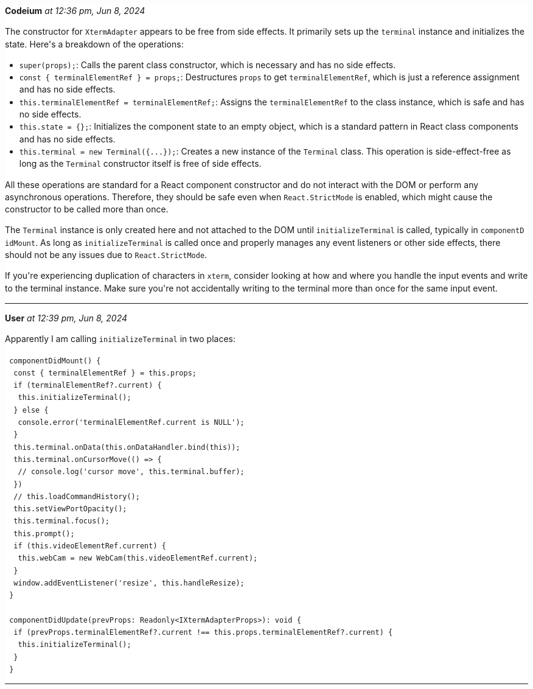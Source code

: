 
**Codeium** _at 12:36 pm, Jun 8, 2024_

The constructor for `XtermAdapter` appears to be free from side effects. It primarily sets up the `terminal` instance and initializes the state. Here's a breakdown of the operations:

- `super(props);`: Calls the parent class constructor, which is necessary and has no side effects.
- `const { terminalElementRef } = props;`: Destructures `props` to get `terminalElementRef`, which is just a reference assignment and has no side effects.
- `this.terminalElementRef = terminalElementRef;`: Assigns the `terminalElementRef` to the class instance, which is safe and has no side effects.
- `this.state = {};`: Initializes the component state to an empty object, which is a standard pattern in React class components and has no side effects.
- `this.terminal = new Terminal({...});`: Creates a new instance of the `Terminal` class. This operation is side-effect-free as long as the `Terminal` constructor itself is free of side effects.

All these operations are standard for a React component constructor and do not interact with the DOM or perform any asynchronous operations. Therefore, they should be safe even when `React.StrictMode` is enabled, which might cause the constructor to be called more than once.

The `Terminal` instance is only created here and not attached to the DOM until `initializeTerminal` is called, typically in `componentDidMount`. As long as `initializeTerminal` is called once and properly manages any event listeners or other side effects, there should not be any issues due to `React.StrictMode`.

If you're experiencing duplication of characters in `xterm`, consider looking at how and where you handle the input events and write to the terminal instance. Make sure you're not accidentally writing to the terminal more than once for the same input event.

---

**User** _at 12:39 pm, Jun 8, 2024_

Apparently I am calling `initializeTerminal` in two places:

```tsx
 componentDidMount() {
  const { terminalElementRef } = this.props;
  if (terminalElementRef?.current) {
   this.initializeTerminal();
  } else {
   console.error('terminalElementRef.current is NULL');
  }
  this.terminal.onData(this.onDataHandler.bind(this));
  this.terminal.onCursorMove(() => {
   // console.log('cursor move', this.terminal.buffer);
  })
  // this.loadCommandHistory();
  this.setViewPortOpacity();
  this.terminal.focus();
  this.prompt();
  if (this.videoElementRef.current) {
   this.webCam = new WebCam(this.videoElementRef.current);
  }
  window.addEventListener('resize', this.handleResize);
 }

 componentDidUpdate(prevProps: Readonly<IXtermAdapterProps>): void {
  if (prevProps.terminalElementRef?.current !== this.props.terminalElementRef?.current) {
   this.initializeTerminal();
  }
 }
```

---